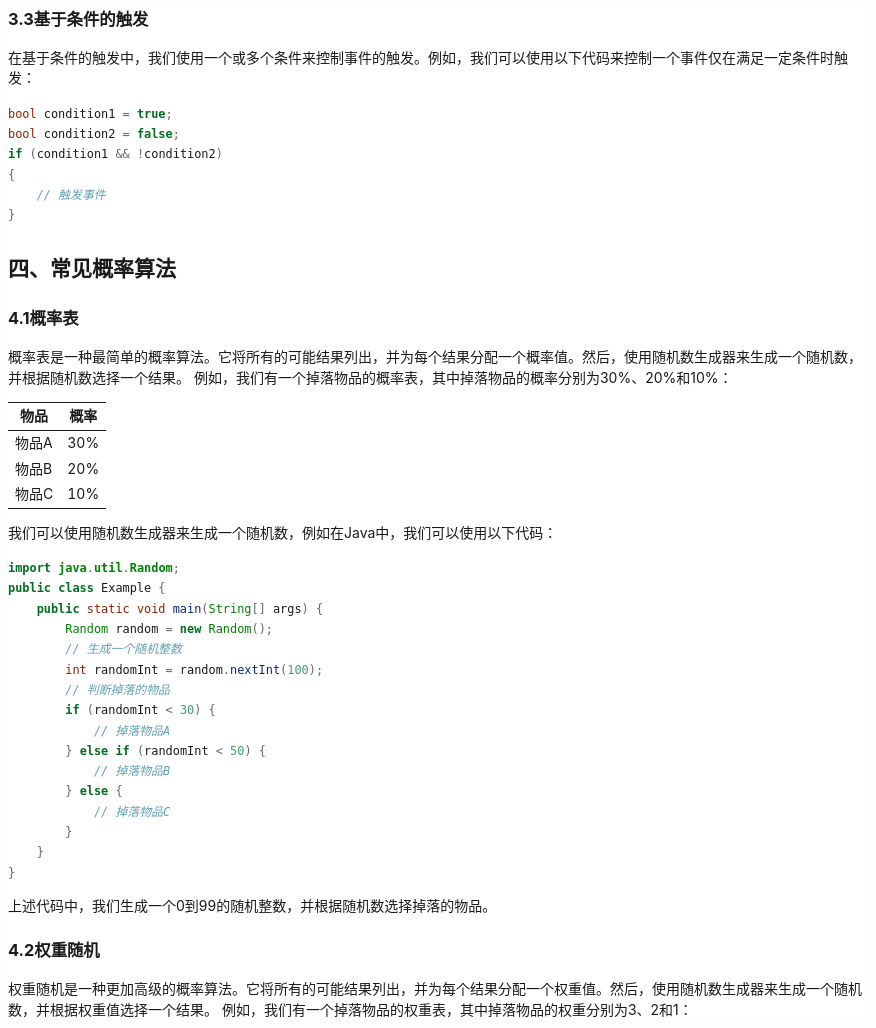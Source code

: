 ### 3.3基于条件的触发

在基于条件的触发中，我们使用一个或多个条件来控制事件的触发。例如，我们可以使用以下代码来控制一个事件仅在满足一定条件时触发：

```cpp
bool condition1 = true;
bool condition2 = false;
if (condition1 && !condition2)
{
    // 触发事件
}
```

## 四、常见概率算法

### 4.1概率表

概率表是一种最简单的概率算法。它将所有的可能结果列出，并为每个结果分配一个概率值。然后，使用随机数生成器来生成一个随机数，并根据随机数选择一个结果。 例如，我们有一个掉落物品的概率表，其中掉落物品的概率分别为30%、20%和10%：

| 物品 | 概率 |
| --- | --- |
| 物品A | 30% |
| 物品B | 20% |
| 物品C | 10% |

我们可以使用随机数生成器来生成一个随机数，例如在Java中，我们可以使用以下代码：

```java
import java.util.Random;
public class Example {
    public static void main(String[] args) {
        Random random = new Random();
        // 生成一个随机整数
        int randomInt = random.nextInt(100);
        // 判断掉落的物品
        if (randomInt < 30) {
            // 掉落物品A
        } else if (randomInt < 50) {
            // 掉落物品B
        } else {
            // 掉落物品C
        }
    }
}
```

上述代码中，我们生成一个0到99的随机整数，并根据随机数选择掉落的物品。

### 4.2权重随机

权重随机是一种更加高级的概率算法。它将所有的可能结果列出，并为每个结果分配一个权重值。然后，使用随机数生成器来生成一个随机数，并根据权重值选择一个结果。 例如，我们有一个掉落物品的权重表，其中掉落物品的权重分别为3、2和1：
